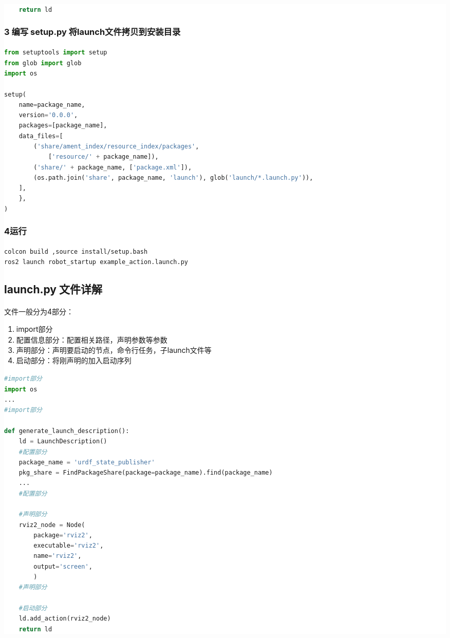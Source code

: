 ```python
    return ld
```

### 3 编写 setup.py 将launch文件拷贝到安装目录

```python
from setuptools import setup
from glob import glob
import os

setup(
    name=package_name,
    version='0.0.0',
    packages=[package_name],
    data_files=[
        ('share/ament_index/resource_index/packages',
            ['resource/' + package_name]),
        ('share/' + package_name, ['package.xml']),
        (os.path.join('share', package_name, 'launch'), glob('launch/*.launch.py')),
    ],
    },
)
```


### 4运行

```bash
colcon build ,source install/setup.bash
ros2 launch robot_startup example_action.launch.py
```
## launch.py 文件详解

文件一般分为4部分：
1. import部分 
2. 配置信息部分：配置相关路径，声明参数等参数
3. 声明部分：声明要启动的节点，命令行任务，子launch文件等
4. 启动部分：将刚声明的加入启动序列
```python
#import部分
import os
...
#import部分

def generate_launch_description():
    ld = LaunchDescription()
    #配置部分
    package_name = 'urdf_state_publisher'
    pkg_share = FindPackageShare(package=package_name).find(package_name)
    ...
    #配置部分

    #声明部分
    rviz2_node = Node(
        package='rviz2',
        executable='rviz2',
        name='rviz2',
        output='screen',
        )
    #声明部分

    #启动部分
    ld.add_action(rviz2_node)
    return ld
```